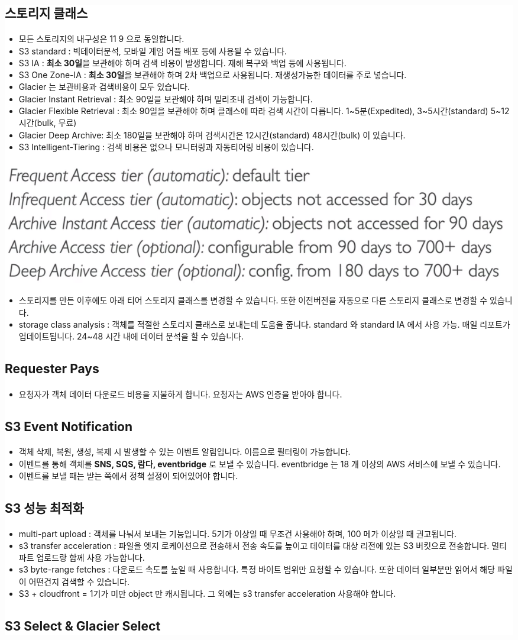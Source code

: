 ## 스토리지 클래스

- 모든 스토리지의 내구성은 11 9 으로 동일합니다.
- S3 standard : 빅테이터분석, 모바일 게임 어플 배포 등에 사용될 수 있습니다.
- S3 IA :  **최소 30일**을 보관해야 하며 검색 비용이 발생합니다. 재해 복구와 백업 등에 사용됩니다.
- S3 One Zone-IA :  **최소 30일**을 보관해야 하며 2차 백업으로 사용됩니다. 재생성가능한 데이터를 주로 넣습니다.
- Glacier 는 보관비용과 검색비용이 모두 있습니다.
- Glacier Instant Retrieval : 최소 90일을 보관해야 하며 밀리초내 검색이 가능합니다.
- Glacier Flexible Retrieval : 최소 90일을 보관해야 하며 클래스에 따라 검색 시간이 다릅니다. 1~5분(Expedited), 3~5시간(standard) 5~12시간(bulk, 무료)
- Glacier Deep Archive: 최소 180일을 보관해야 하며 검색시간은 12시간(standard) 48시간(bulk) 이 있습니다.
- S3 Intelligent-Tiering : 검색 비용은 없으나 모니터링과 자동티어링 비용이 있습니다.

![image-20230602091955928](../../images/정리본/image-20230602091955928.png)

- 스토리지를 만든 이후에도 아래 티어 스토리지 클래스를 변경할 수 있습니다. 또한 이전버전을 자동으로 다른 스토리지 클래스로 변경할 수 있습니다.
- storage class analysis : 객체를 적절한 스토리지 클래스로 보내는데 도움을 줍니다. standard 와 standard IA 에서 사용 가능. 매일 리포트가 업데이트됩니다. 24~48 시간 내에 데이터 분석을 할 수 있습니다.

## Requester Pays

- 요청자가 객체 데이터 다운로드 비용을 지불하게 합니다. 요청자는 AWS 인증을 받아야 합니다.

## S3 Event Notification

- 객체 삭제, 복원, 생성, 복제 시 발생할 수 있는 이벤트 알림입니다. 이름으로 필터링이 가능합니다.
- 이벤트를 통해 객체를 **SNS, SQS, 람다, eventbridge** 로 보낼 수 있습니다. eventbridge 는 18 개 이상의 AWS 서비스에 보낼 수 있습니다.
- 이벤트를 보낼 때는 받는 쪽에서 정책 설정이 되어있어야 합니다.

## S3 성능 최적화

- multi-part upload : 객체를 나눠서 보내는 기능입니다. 5기가 이상일 때 무조건 사용해야 하며, 100 메가 이상일 때 권고됩니다.
- s3 transfer acceleration : 파일을 엣지 로케이션으로 전송해서 전송 속도를 높이고 데이터를 대상 리전에 있는 S3 버킷으로 전송합니다. 멀티파트 업로드랑 함께 사용 가능합니다.
- s3 byte-range fetches : 다운로드 속도를 높일 때 사용합니다. 특정 바이트 범위만 요청할 수 있습니다. 또한 데이터 일부분만 읽어서 해당 파일이 어떤건지 검색할 수 있습니다.
- S3 + cloudfront = 1기가 미만 object 만 캐시됩니다. 그 외에는 s3 transfer acceleration 사용해야 합니다.

## S3 Select & Glacier Select
